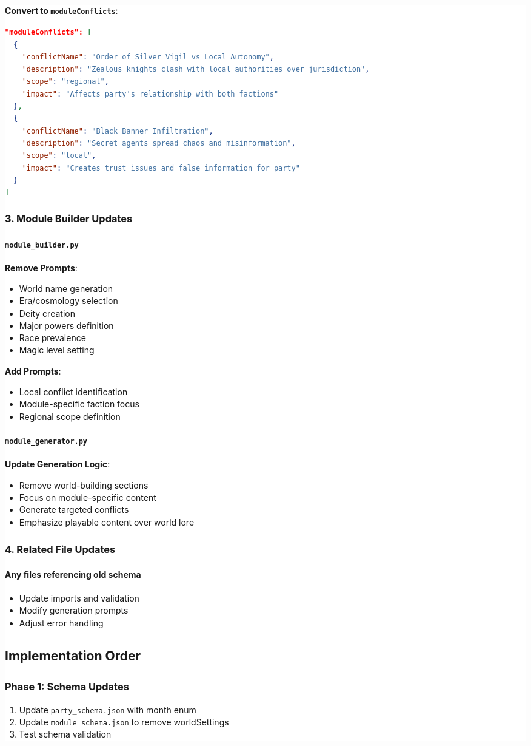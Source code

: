 **Convert to `moduleConflicts`**:
```json
"moduleConflicts": [
  {
    "conflictName": "Order of Silver Vigil vs Local Autonomy",
    "description": "Zealous knights clash with local authorities over jurisdiction",
    "scope": "regional", 
    "impact": "Affects party's relationship with both factions"
  },
  {
    "conflictName": "Black Banner Infiltration",
    "description": "Secret agents spread chaos and misinformation",
    "scope": "local",
    "impact": "Creates trust issues and false information for party"
  }
]
```

### 3. Module Builder Updates

#### `module_builder.py`
**Remove Prompts**:
- World name generation
- Era/cosmology selection
- Deity creation
- Major powers definition
- Race prevalence
- Magic level setting

**Add Prompts**:
- Local conflict identification
- Module-specific faction focus
- Regional scope definition

#### `module_generator.py` 
**Update Generation Logic**:
- Remove world-building sections
- Focus on module-specific content
- Generate targeted conflicts
- Emphasize playable content over world lore

### 4. Related File Updates

#### Any files referencing old schema
- Update imports and validation
- Modify generation prompts
- Adjust error handling

## Implementation Order

### Phase 1: Schema Updates
1. Update `party_schema.json` with month enum
2. Update `module_schema.json` to remove worldSettings
3. Test schema validation
